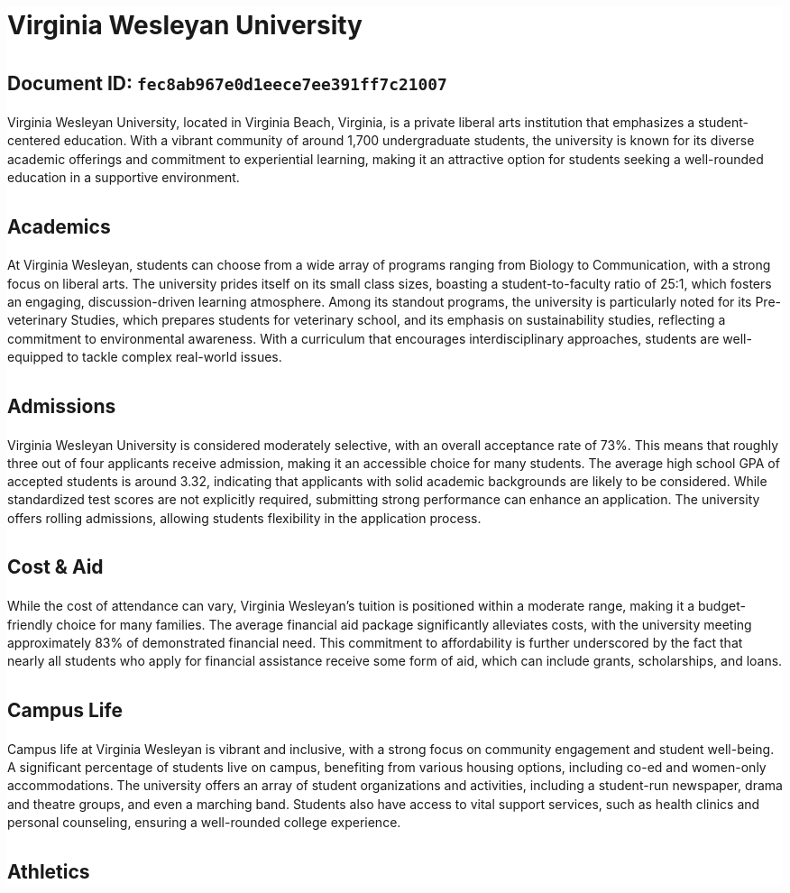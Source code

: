 # Virginia Wesleyan University

**Document ID:** `fec8ab967e0d1eece7ee391ff7c21007`
---

Virginia Wesleyan University, located in Virginia Beach, Virginia, is a private liberal arts institution that emphasizes a student-centered education. With a vibrant community of around 1,700 undergraduate students, the university is known for its diverse academic offerings and commitment to experiential learning, making it an attractive option for students seeking a well-rounded education in a supportive environment.

## Academics

At Virginia Wesleyan, students can choose from a wide array of programs ranging from Biology to Communication, with a strong focus on liberal arts. The university prides itself on its small class sizes, boasting a student-to-faculty ratio of 25:1, which fosters an engaging, discussion-driven learning atmosphere. Among its standout programs, the university is particularly noted for its Pre-veterinary Studies, which prepares students for veterinary school, and its emphasis on sustainability studies, reflecting a commitment to environmental awareness. With a curriculum that encourages interdisciplinary approaches, students are well-equipped to tackle complex real-world issues.

## Admissions

Virginia Wesleyan University is considered moderately selective, with an overall acceptance rate of 73%. This means that roughly three out of four applicants receive admission, making it an accessible choice for many students. The average high school GPA of accepted students is around 3.32, indicating that applicants with solid academic backgrounds are likely to be considered. While standardized test scores are not explicitly required, submitting strong performance can enhance an application. The university offers rolling admissions, allowing students flexibility in the application process.

## Cost & Aid

While the cost of attendance can vary, Virginia Wesleyan’s tuition is positioned within a moderate range, making it a budget-friendly choice for many families. The average financial aid package significantly alleviates costs, with the university meeting approximately 83% of demonstrated financial need. This commitment to affordability is further underscored by the fact that nearly all students who apply for financial assistance receive some form of aid, which can include grants, scholarships, and loans.

## Campus Life

Campus life at Virginia Wesleyan is vibrant and inclusive, with a strong focus on community engagement and student well-being. A significant percentage of students live on campus, benefiting from various housing options, including co-ed and women-only accommodations. The university offers an array of student organizations and activities, including a student-run newspaper, drama and theatre groups, and even a marching band. Students also have access to vital support services, such as health clinics and personal counseling, ensuring a well-rounded college experience.

## Athletics
